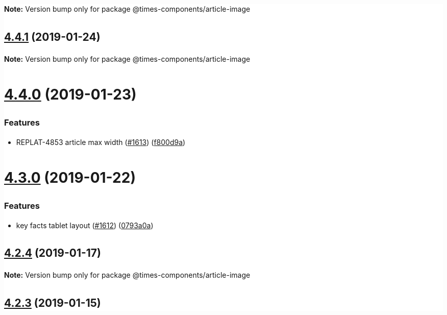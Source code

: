 **Note:** Version bump only for package @times-components/article-image





## [4.4.1](https://github.com/newsuk/times-components/compare/@times-components/article-image@4.4.0...@times-components/article-image@4.4.1) (2019-01-24)

**Note:** Version bump only for package @times-components/article-image





# [4.4.0](https://github.com/newsuk/times-components/compare/@times-components/article-image@4.3.0...@times-components/article-image@4.4.0) (2019-01-23)


### Features

* REPLAT-4853 article max width ([#1613](https://github.com/newsuk/times-components/issues/1613)) ([f800d9a](https://github.com/newsuk/times-components/commit/f800d9a))





# [4.3.0](https://github.com/newsuk/times-components/compare/@times-components/article-image@4.2.4...@times-components/article-image@4.3.0) (2019-01-22)


### Features

* key facts tablet layout ([#1612](https://github.com/newsuk/times-components/issues/1612)) ([0793a0a](https://github.com/newsuk/times-components/commit/0793a0a))





## [4.2.4](https://github.com/newsuk/times-components/compare/@times-components/article-image@4.2.3...@times-components/article-image@4.2.4) (2019-01-17)

**Note:** Version bump only for package @times-components/article-image





## [4.2.3](https://github.com/newsuk/times-components/compare/@times-components/article-image@4.2.2...@times-components/article-image@4.2.3) (2019-01-15)
